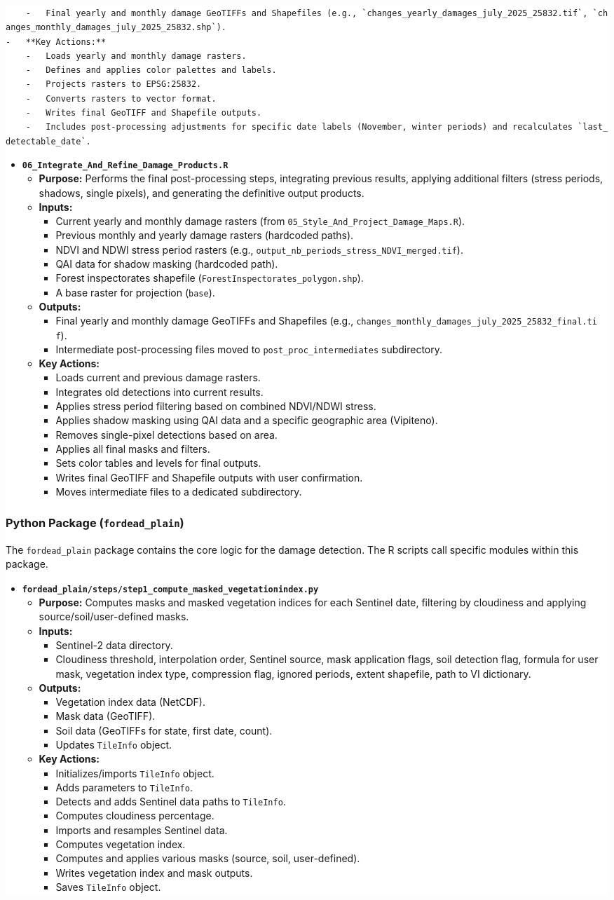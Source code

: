         -   Final yearly and monthly damage GeoTIFFs and Shapefiles (e.g., `changes_yearly_damages_july_2025_25832.tif`, `changes_monthly_damages_july_2025_25832.shp`).
    -   **Key Actions:**
        -   Loads yearly and monthly damage rasters.
        -   Defines and applies color palettes and labels.
        -   Projects rasters to EPSG:25832.
        -   Converts rasters to vector format.
        -   Writes final GeoTIFF and Shapefile outputs.
        -   Includes post-processing adjustments for specific date labels (November, winter periods) and recalculates `last_detectable_date`.
-   **`06_Integrate_And_Refine_Damage_Products.R`**
    -   **Purpose:** Performs the final post-processing steps, integrating previous results, applying additional filters (stress periods, shadows, single pixels), and generating the definitive output products.
    -   **Inputs:**
        -   Current yearly and monthly damage rasters (from `05_Style_And_Project_Damage_Maps.R`).
        -   Previous monthly and yearly damage rasters (hardcoded paths).
        -   NDVI and NDWI stress period rasters (e.g., `output_nb_periods_stress_NDVI_merged.tif`).
        -   QAI data for shadow masking (hardcoded path).
        -   Forest inspectorates shapefile (`ForestInspectorates_polygon.shp`).
        -   A base raster for projection (`base`).
    -   **Outputs:**
        -   Final yearly and monthly damage GeoTIFFs and Shapefiles (e.g., `changes_monthly_damages_july_2025_25832_final.tif`).
        -   Intermediate post-processing files moved to `post_proc_intermediates` subdirectory.
    -   **Key Actions:**
        -   Loads current and previous damage rasters.
        -   Integrates old detections into current results.
        -   Applies stress period filtering based on combined NDVI/NDWI stress.
        -   Applies shadow masking using QAI data and a specific geographic area (Vipiteno).
        -   Removes single-pixel detections based on area.
        -   Applies all final masks and filters.
        -   Sets color tables and levels for final outputs.
        -   Writes final GeoTIFF and Shapefile outputs with user confirmation.
        -   Moves intermediate files to a dedicated subdirectory.

### Python Package (`fordead_plain`)

The `fordead_plain` package contains the core logic for the damage detection. The R scripts call specific modules within this package.

-   **`fordead_plain/steps/step1_compute_masked_vegetationindex.py`**
    -   **Purpose:** Computes masks and masked vegetation indices for each Sentinel date, filtering by cloudiness and applying source/soil/user-defined masks.
    -   **Inputs:**
        -   Sentinel-2 data directory.
        -   Cloudiness threshold, interpolation order, Sentinel source, mask application flags, soil detection flag, formula for user mask, vegetation index type, compression flag, ignored periods, extent shapefile, path to VI dictionary.
    -   **Outputs:**
        -   Vegetation index data (NetCDF).
        -   Mask data (GeoTIFF).
        -   Soil data (GeoTIFFs for state, first date, count).
        -   Updates `TileInfo` object.
    -   **Key Actions:**
        -   Initializes/imports `TileInfo` object.
        -   Adds parameters to `TileInfo`.
        -   Detects and adds Sentinel data paths to `TileInfo`.
        -   Computes cloudiness percentage.
        -   Imports and resamples Sentinel data.
        -   Computes vegetation index.
        -   Computes and applies various masks (source, soil, user-defined).
        -   Writes vegetation index and mask outputs.
        -   Saves `TileInfo` object.